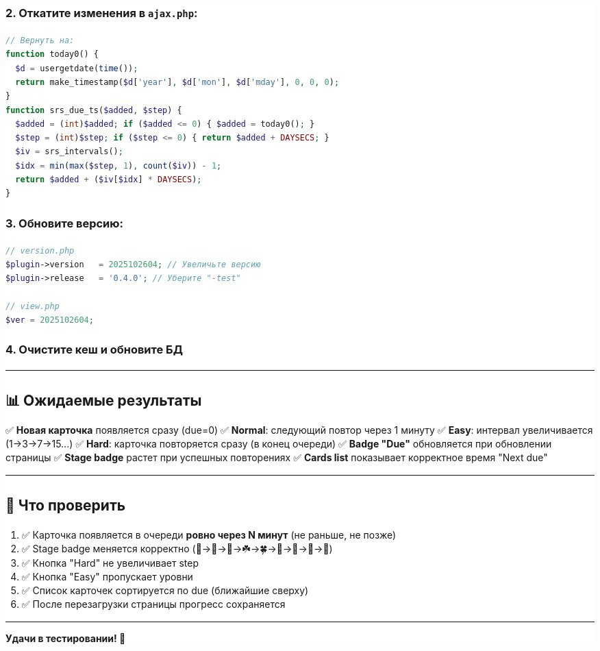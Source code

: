 ### **2. Откатите изменения в `ajax.php`:**

```php
// Вернуть на:
function today0() {
  $d = usergetdate(time());
  return make_timestamp($d['year'], $d['mon'], $d['mday'], 0, 0, 0);
}
function srs_due_ts($added, $step) {
  $added = (int)$added; if ($added <= 0) { $added = today0(); }
  $step = (int)$step; if ($step <= 0) { return $added + DAYSECS; }
  $iv = srs_intervals();
  $idx = min(max($step, 1), count($iv)) - 1;
  return $added + ($iv[$idx] * DAYSECS);
}
```

### **3. Обновите версию:**

```php
// version.php
$plugin->version   = 2025102604; // Увеличьте версию
$plugin->release   = '0.4.0'; // Уберите "-test"

// view.php
$ver = 2025102604;
```

### **4. Очистите кеш и обновите БД**

---

## 📊 Ожидаемые результаты

✅ **Новая карточка** появляется сразу (due=0)
✅ **Normal**: следующий повтор через 1 минуту
✅ **Easy**: интервал увеличивается (1→3→7→15...)
✅ **Hard**: карточка повторяется сразу (в конец очереди)
✅ **Badge "Due"** обновляется при обновлении страницы
✅ **Stage badge** растет при успешных повторениях
✅ **Cards list** показывает корректное время "Next due"

---

## 🐛 Что проверить

1. ✅ Карточка появляется в очереди **ровно через N минут** (не раньше, не позже)
2. ✅ Stage badge меняется корректно (🌰→🌱→🌿→☘️→🍀→🌷→🌼→🌳→🌴)
3. ✅ Кнопка "Hard" не увеличивает step
4. ✅ Кнопка "Easy" пропускает уровни
5. ✅ Список карточек сортируется по due (ближайшие сверху)
6. ✅ После перезагрузки страницы прогресс сохраняется

---

**Удачи в тестировании! 🚀**
